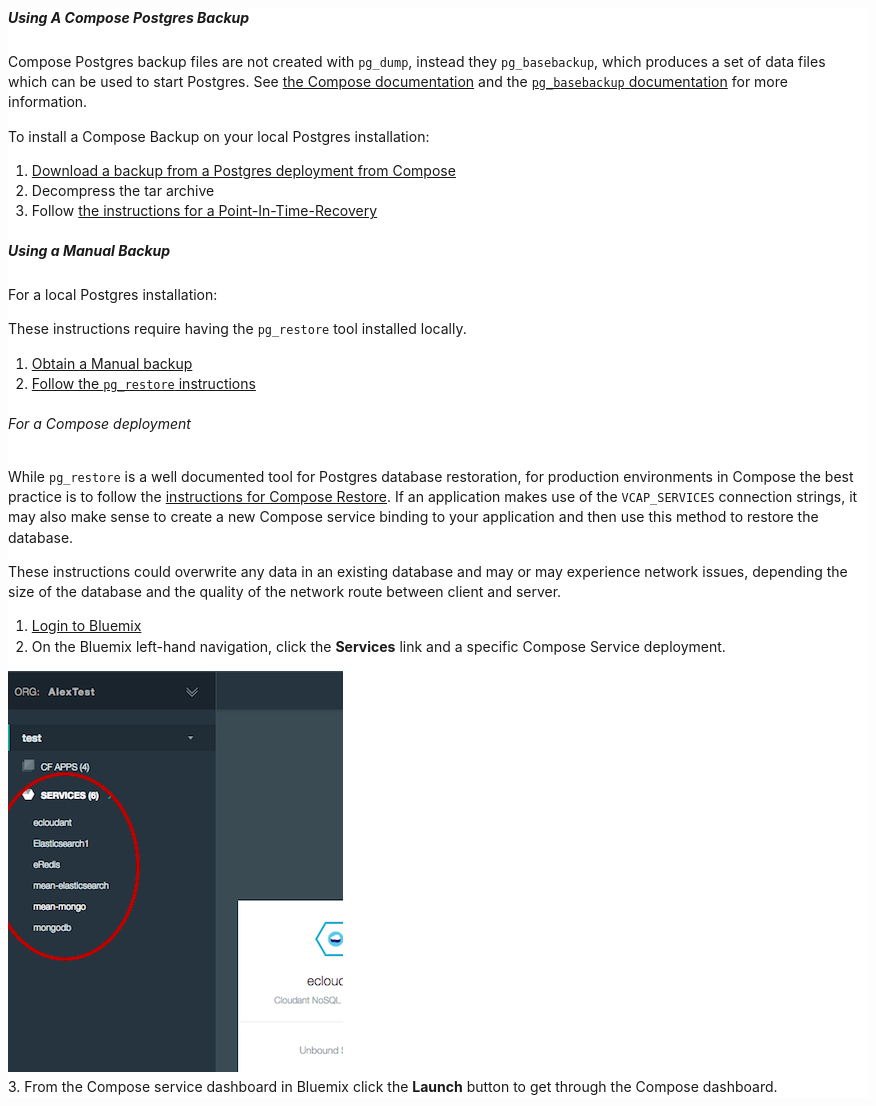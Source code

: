 ##### Using A Compose Postgres Backup

Compose Postgres backup files are not created with `pg_dump`, instead they `pg_basebackup`, which produces a set of data files which can be used to start Postgres. See [the Compose documentation](https://help.compose.com/docs/postgresql-faq#how-do-backups-work) and the [`pg_basebackup` documentation](https://www.postgresql.org/docs/9.1/static/app-pgbasebackup.html) for more information.

To install a Compose Backup on your local Postgres installation:  

1. [Download a backup from a Postgres deployment from Compose](#accessibility)
2. Decompress the tar archive
3. Follow [the instructions for a Point-In-Time-Recovery](https://www.postgresql.org/docs/9.1/static/continuous-archiving.html#BACKUP-PITR-RECOVERY)

##### Using a Manual Backup

For a local Postgres installation:

<aside class='notice'>
These instructions require having the <code>pg_restore</code> tool installed locally.
</aside>

1. [Obtain a Manual backup](#postgresql)
2. [Follow the `pg_restore` instructions](https://www.postgresql.org/docs/current/static/app-pgrestore.html)

###### For a Compose deployment
While `pg_restore` is a well documented tool for Postgres database restoration, for production environments in Compose the best practice is to follow the [instructions for Compose Restore](#compose-restore-instructions).  If an application makes use of the `VCAP_SERVICES` connection strings, it may also make sense to create a new Compose service binding to your application and then use this method to restore the database.

<aside class='warning'>
These instructions could overwrite any data in an existing database and may or may experience network issues, depending the size of the database and the quality of the network route between client and server.
</aside>

1. [Login to Bluemix]
2. On the Bluemix left-hand navigation, click the **Services** link and a specific Compose Service deployment.

![Bluemix: Services](images/compose/services.png)  
3. From the Compose service dashboard in Bluemix click the **Launch** button to get through the Compose dashboard.


  [Login to Bluemix]: https://console.kpsj001.us-west.bluemix.net/